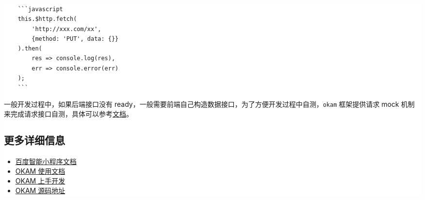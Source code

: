         ```javascript
        this.$http.fetch(
            'http://xxx.com/xx',
            {method: 'PUT', data: {}}
        ).then(
            res => console.log(res),
            err => console.error(err)
        );
        ```

一般开发过程中，如果后端接口没有 ready，一般需要前端自己构造数据接口，为了方便开发过程中自测，`okam` 框架提供请求 mock 机制来完成请求接口自测，具体可以参考[文档](https://ecomfe.github.io/okam/#/advance/mock)。

## 更多详细信息
* [百度智能小程序文档](https://smartprogram.baidu.com/docs/develop/tutorial/codedir/)
* [OKAM 使用文档](https://ecomfe.github.io/okam/#/)
* [OKAM 上手开发](https://ecomfe.github.io/okam/#/intro/quickStart)
* [OKAM 源码地址](https://github.com/ecomfe/okam)
